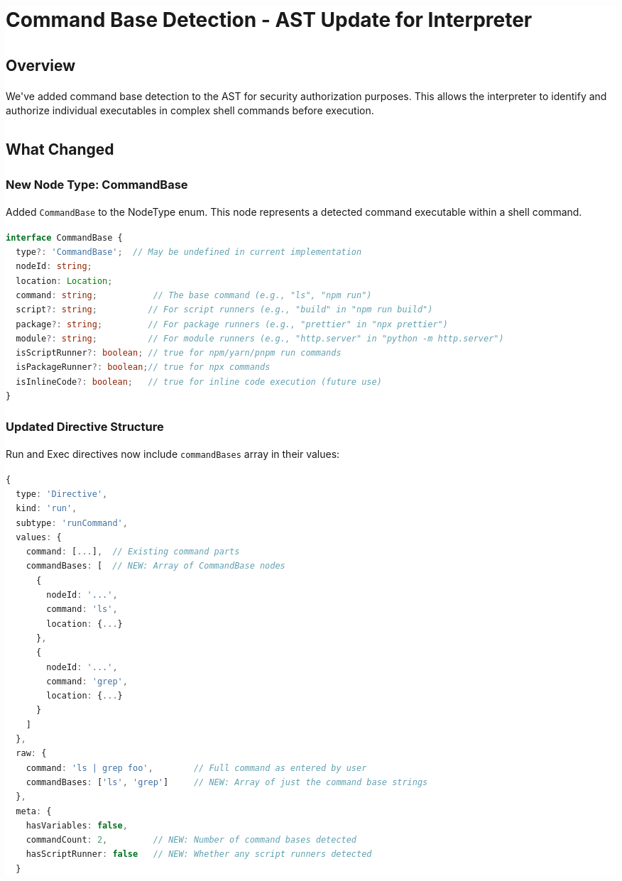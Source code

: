 # Command Base Detection - AST Update for Interpreter

## Overview

We've added command base detection to the AST for security authorization purposes. This allows the interpreter to identify and authorize individual executables in complex shell commands before execution.

## What Changed

### New Node Type: CommandBase

Added `CommandBase` to the NodeType enum. This node represents a detected command executable within a shell command.

```typescript
interface CommandBase {
  type?: 'CommandBase';  // May be undefined in current implementation
  nodeId: string;
  location: Location;
  command: string;           // The base command (e.g., "ls", "npm run")
  script?: string;          // For script runners (e.g., "build" in "npm run build")
  package?: string;         // For package runners (e.g., "prettier" in "npx prettier")
  module?: string;          // For module runners (e.g., "http.server" in "python -m http.server")
  isScriptRunner?: boolean; // true for npm/yarn/pnpm run commands
  isPackageRunner?: boolean;// true for npx commands
  isInlineCode?: boolean;   // true for inline code execution (future use)
}
```

### Updated Directive Structure

Run and Exec directives now include `commandBases` array in their values:

```typescript
{
  type: 'Directive',
  kind: 'run',
  subtype: 'runCommand',
  values: {
    command: [...],  // Existing command parts
    commandBases: [  // NEW: Array of CommandBase nodes
      {
        nodeId: '...',
        command: 'ls',
        location: {...}
      },
      {
        nodeId: '...',
        command: 'grep',
        location: {...}
      }
    ]
  },
  raw: {
    command: 'ls | grep foo',        // Full command as entered by user
    commandBases: ['ls', 'grep']     // NEW: Array of just the command base strings
  },
  meta: {
    hasVariables: false,
    commandCount: 2,         // NEW: Number of command bases detected
    hasScriptRunner: false   // NEW: Whether any script runners detected
  }
```